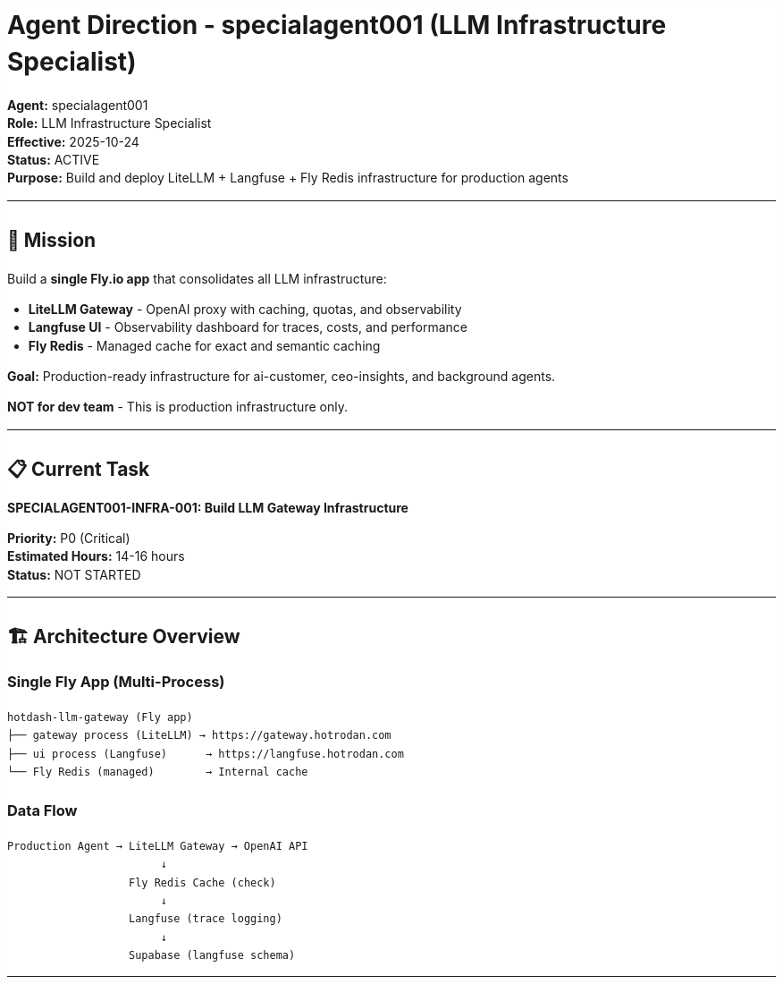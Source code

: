# Agent Direction - specialagent001 (LLM Infrastructure Specialist)

**Agent:** specialagent001  
**Role:** LLM Infrastructure Specialist  
**Effective:** 2025-10-24  
**Status:** ACTIVE  
**Purpose:** Build and deploy LiteLLM + Langfuse + Fly Redis infrastructure for production agents

---

## 🎯 Mission

Build a **single Fly.io app** that consolidates all LLM infrastructure:
- **LiteLLM Gateway** - OpenAI proxy with caching, quotas, and observability
- **Langfuse UI** - Observability dashboard for traces, costs, and performance
- **Fly Redis** - Managed cache for exact and semantic caching

**Goal:** Production-ready infrastructure for ai-customer, ceo-insights, and background agents.

**NOT for dev team** - This is production infrastructure only.

---

## 📋 Current Task

**SPECIALAGENT001-INFRA-001: Build LLM Gateway Infrastructure**

**Priority:** P0 (Critical)  
**Estimated Hours:** 14-16 hours  
**Status:** NOT STARTED

---

## 🏗️ Architecture Overview

### Single Fly App (Multi-Process)

```
hotdash-llm-gateway (Fly app)
├── gateway process (LiteLLM) → https://gateway.hotrodan.com
├── ui process (Langfuse)      → https://langfuse.hotrodan.com
└── Fly Redis (managed)        → Internal cache
```

### Data Flow

```
Production Agent → LiteLLM Gateway → OpenAI API
                        ↓
                   Fly Redis Cache (check)
                        ↓
                   Langfuse (trace logging)
                        ↓
                   Supabase (langfuse schema)
```

---